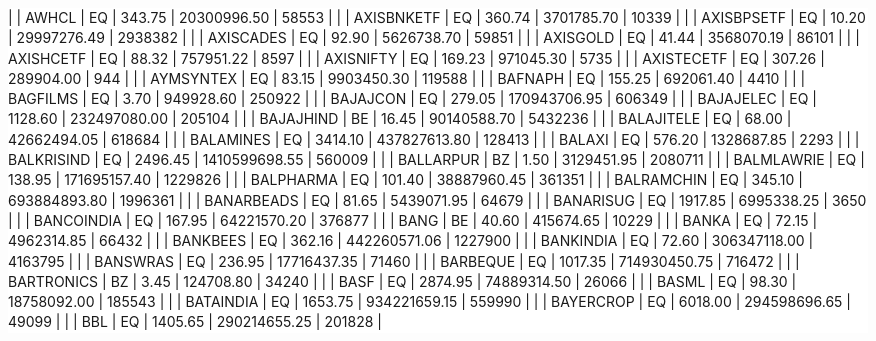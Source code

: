 |  | AWHCL | EQ | 343.75 | 20300996.50 | 58553 |
|  | AXISBNKETF | EQ | 360.74 | 3701785.70 | 10339 |
|  | AXISBPSETF | EQ | 10.20 | 29997276.49 | 2938382 |
|  | AXISCADES | EQ | 92.90 | 5626738.70 | 59851 |
|  | AXISGOLD | EQ | 41.44 | 3568070.19 | 86101 |
|  | AXISHCETF | EQ | 88.32 | 757951.22 | 8597 |
|  | AXISNIFTY | EQ | 169.23 | 971045.30 | 5735 |
|  | AXISTECETF | EQ | 307.26 | 289904.00 | 944 |
|  | AYMSYNTEX | EQ | 83.15 | 9903450.30 | 119588 |
|  | BAFNAPH | EQ | 155.25 | 692061.40 | 4410 |
|  | BAGFILMS | EQ | 3.70 | 949928.60 | 250922 |
|  | BAJAJCON | EQ | 279.05 | 170943706.95 | 606349 |
|  | BAJAJELEC | EQ | 1128.60 | 232497080.00 | 205104 |
|  | BAJAJHIND | BE | 16.45 | 90140588.70 | 5432236 |
|  | BALAJITELE | EQ | 68.00 | 42662494.05 | 618684 |
|  | BALAMINES | EQ | 3414.10 | 437827613.80 | 128413 |
|  | BALAXI | EQ | 576.20 | 1328687.85 | 2293 |
|  | BALKRISIND | EQ | 2496.45 | 1410599698.55 | 560009 |
|  | BALLARPUR | BZ | 1.50 | 3129451.95 | 2080711 |
|  | BALMLAWRIE | EQ | 138.95 | 171695157.40 | 1229826 |
|  | BALPHARMA | EQ | 101.40 | 38887960.45 | 361351 |
|  | BALRAMCHIN | EQ | 345.10 | 693884893.80 | 1996361 |
|  | BANARBEADS | EQ | 81.65 | 5439071.95 | 64679 |
|  | BANARISUG | EQ | 1917.85 | 6995338.25 | 3650 |
|  | BANCOINDIA | EQ | 167.95 | 64221570.20 | 376877 |
|  | BANG | BE | 40.60 | 415674.65 | 10229 |
|  | BANKA | EQ | 72.15 | 4962314.85 | 66432 |
|  | BANKBEES | EQ | 362.16 | 442260571.06 | 1227900 |
|  | BANKINDIA | EQ | 72.60 | 306347118.00 | 4163795 |
|  | BANSWRAS | EQ | 236.95 | 17716437.35 | 71460 |
|  | BARBEQUE | EQ | 1017.35 | 714930450.75 | 716472 |
|  | BARTRONICS | BZ | 3.45 | 124708.80 | 34240 |
|  | BASF | EQ | 2874.95 | 74889314.50 | 26066 |
|  | BASML | EQ | 98.30 | 18758092.00 | 185543 |
|  | BATAINDIA | EQ | 1653.75 | 934221659.15 | 559990 |
|  | BAYERCROP | EQ | 6018.00 | 294598696.65 | 49099 |
|  | BBL | EQ | 1405.65 | 290214655.25 | 201828 |